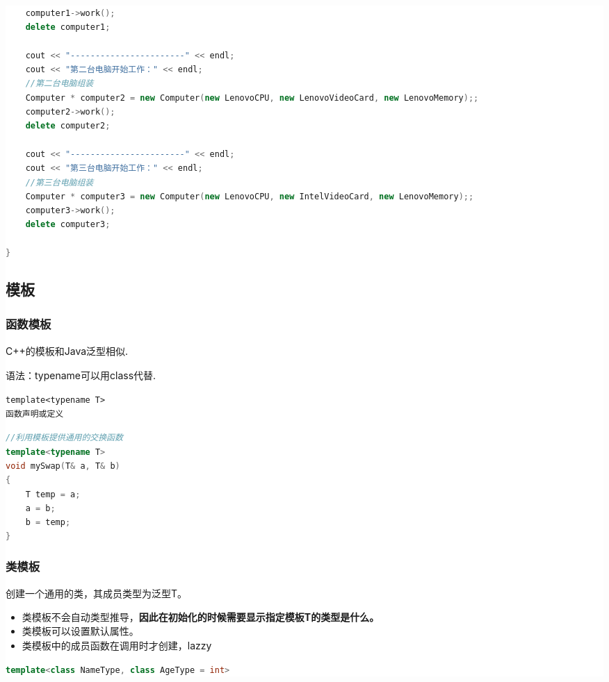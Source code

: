 ```cpp
	computer1->work();
	delete computer1;

	cout << "-----------------------" << endl;
	cout << "第二台电脑开始工作：" << endl;
	//第二台电脑组装
	Computer * computer2 = new Computer(new LenovoCPU, new LenovoVideoCard, new LenovoMemory);;
	computer2->work();
	delete computer2;

	cout << "-----------------------" << endl;
	cout << "第三台电脑开始工作：" << endl;
	//第三台电脑组装
	Computer * computer3 = new Computer(new LenovoCPU, new IntelVideoCard, new LenovoMemory);;
	computer3->work();
	delete computer3;

}
```

## 模板

### 函数模板

C++的模板和Java泛型相似.

语法：typename可以用class代替.

```
template<typename T>
函数声明或定义
```

```cpp
//利用模板提供通用的交换函数
template<typename T>
void mySwap(T& a, T& b)
{
	T temp = a;
	a = b;
	b = temp;
}
```

### 类模板

创建一个通用的类，其成员类型为泛型T。

- 类模板不会自动类型推导，**因此在初始化的时候需要显示指定模板T的类型是什么。**
- 类模板可以设置默认属性。
- 类模板中的成员函数在调用时才创建，lazzy

```cpp
template<class NameType, class AgeType = int>
```
